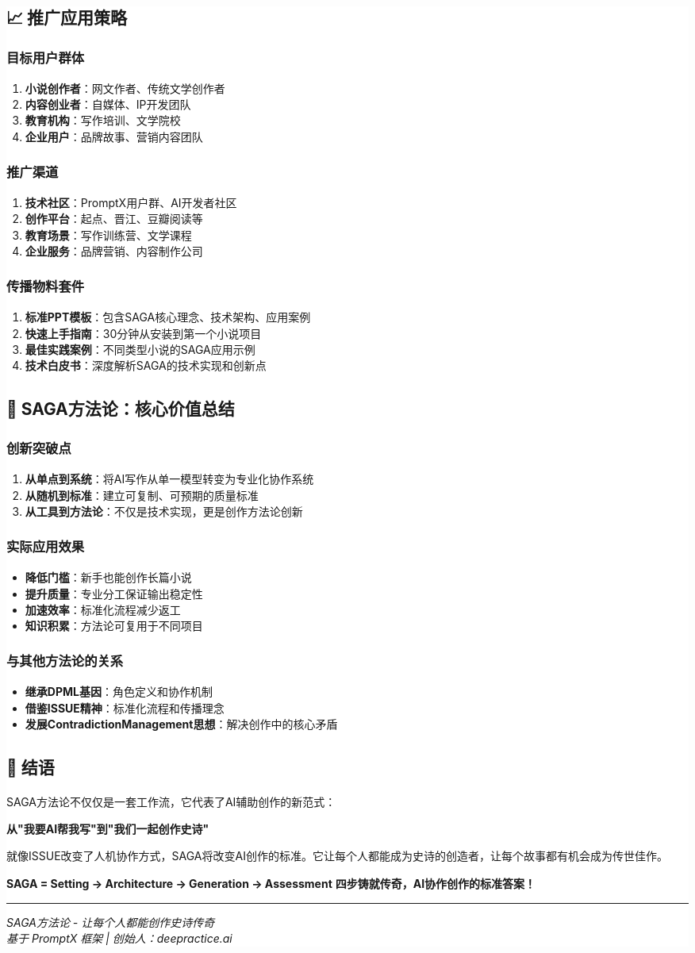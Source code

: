 ## 📈 推广应用策略

### 目标用户群体
1. **小说创作者**：网文作者、传统文学创作者
2. **内容创业者**：自媒体、IP开发团队  
3. **教育机构**：写作培训、文学院校
4. **企业用户**：品牌故事、营销内容团队

### 推广渠道
1. **技术社区**：PromptX用户群、AI开发者社区
2. **创作平台**：起点、晋江、豆瓣阅读等
3. **教育场景**：写作训练营、文学课程
4. **企业服务**：品牌营销、内容制作公司

### 传播物料套件
1. **标准PPT模板**：包含SAGA核心理念、技术架构、应用案例
2. **快速上手指南**：30分钟从安装到第一个小说项目
3. **最佳实践案例**：不同类型小说的SAGA应用示例
4. **技术白皮书**：深度解析SAGA的技术实现和创新点

## 🎯 SAGA方法论：核心价值总结

### 创新突破点
1. **从单点到系统**：将AI写作从单一模型转变为专业化协作系统
2. **从随机到标准**：建立可复制、可预期的质量标准
3. **从工具到方法论**：不仅是技术实现，更是创作方法论创新

### 实际应用效果
- **降低门槛**：新手也能创作长篇小说
- **提升质量**：专业分工保证输出稳定性  
- **加速效率**：标准化流程减少返工
- **知识积累**：方法论可复用于不同项目

### 与其他方法论的关系
- **继承DPML基因**：角色定义和协作机制
- **借鉴ISSUE精神**：标准化流程和传播理念
- **发展ContradictionManagement思想**：解决创作中的核心矛盾

## 🌟 结语

SAGA方法论不仅仅是一套工作流，它代表了AI辅助创作的新范式：

**从"我要AI帮我写"到"我们一起创作史诗"**

就像ISSUE改变了人机协作方式，SAGA将改变AI创作的标准。它让每个人都能成为史诗的创造者，让每个故事都有机会成为传世佳作。

**SAGA = Setting → Architecture → Generation → Assessment**
**四步铸就传奇，AI协作创作的标准答案！**

---

*SAGA方法论 - 让每个人都能创作史诗传奇*  
*基于 PromptX 框架 | 创始人：deepractice.ai*